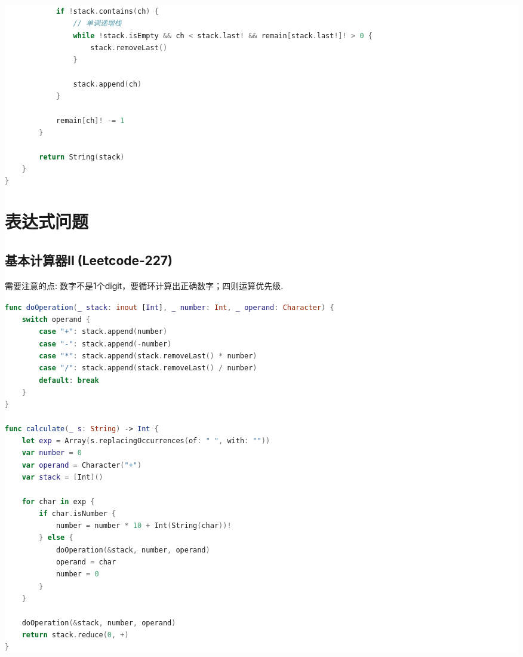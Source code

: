 ```swift
            if !stack.contains(ch) {
                // 单调递增栈
                while !stack.isEmpty && ch < stack.last! && remain[stack.last!]! > 0 {
                    stack.removeLast()
                }

                stack.append(ch)
            }

            remain[ch]! -= 1
        }

        return String(stack)
    }
}
```


# 表达式问题

## 基本计算器II (Leetcode-227)
需要注意的点: 数字不是1个digit，要循环计算出正确数字；四则运算优先级.

```swift
func doOperation(_ stack: inout [Int], _ number: Int, _ operand: Character) {
    switch operand {
        case "+": stack.append(number)
        case "-": stack.append(-number)
        case "*": stack.append(stack.removeLast() * number)
        case "/": stack.append(stack.removeLast() / number)
        default: break
    }
}
    
func calculate(_ s: String) -> Int {
    let exp = Array(s.replacingOccurrences(of: " ", with: ""))
    var number = 0
    var operand = Character("+")
    var stack = [Int]()
    
    for char in exp {
        if char.isNumber {
            number = number * 10 + Int(String(char))!
        } else {
            doOperation(&stack, number, operand)
            operand = char
            number = 0
        }
    }
    
    doOperation(&stack, number, operand)
    return stack.reduce(0, +)
}
```
